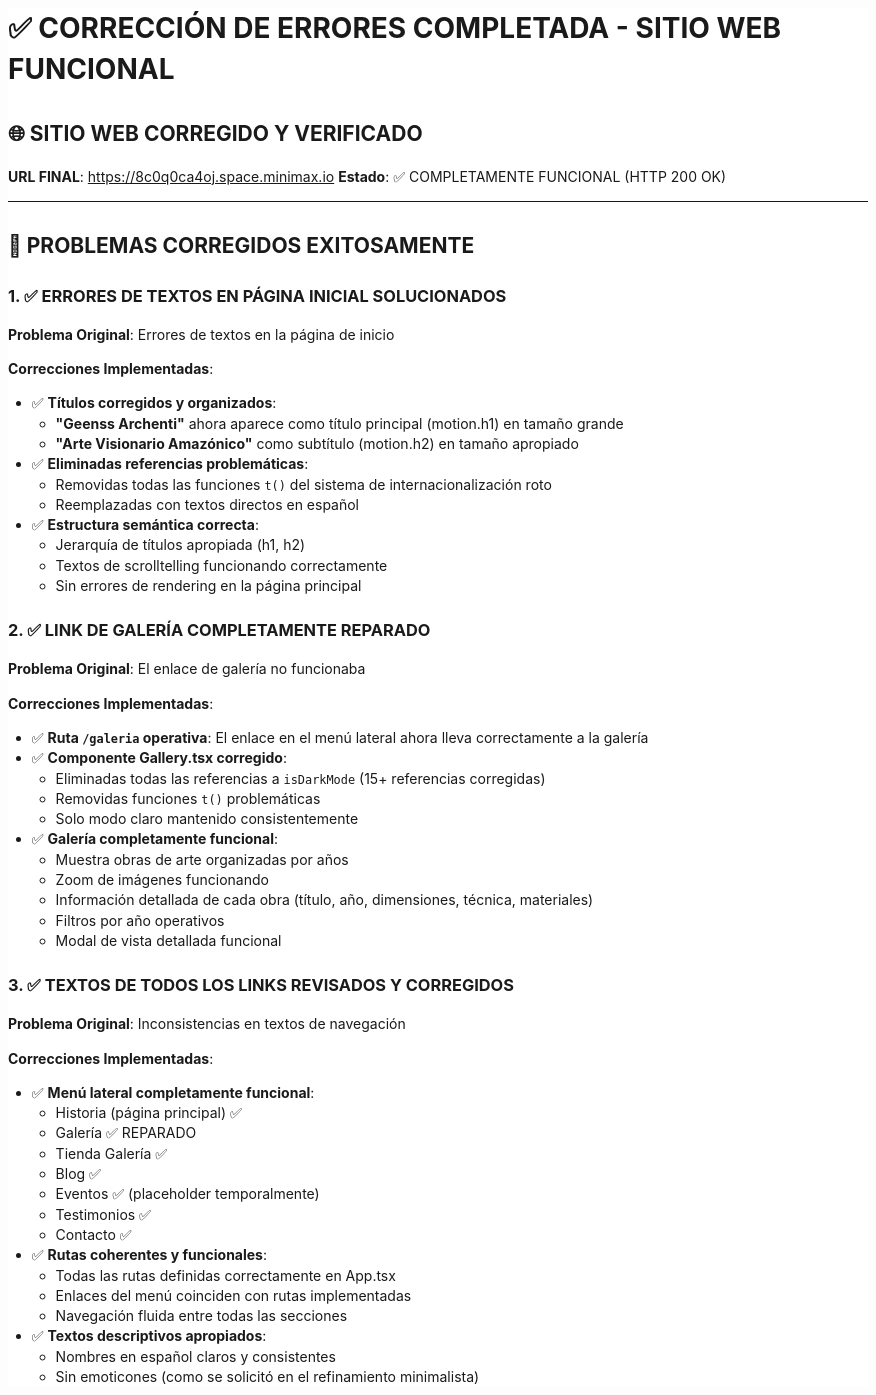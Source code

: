 # ✅ CORRECCIÓN DE ERRORES COMPLETADA - SITIO WEB FUNCIONAL

## 🌐 SITIO WEB CORREGIDO Y VERIFICADO
**URL FINAL**: https://8c0q0ca4oj.space.minimax.io
**Estado**: ✅ COMPLETAMENTE FUNCIONAL (HTTP 200 OK)

---

## 🔧 PROBLEMAS CORREGIDOS EXITOSAMENTE

### 1. ✅ ERRORES DE TEXTOS EN PÁGINA INICIAL SOLUCIONADOS
**Problema Original**: Errores de textos en la página de inicio

**Correcciones Implementadas**:
- ✅ **Títulos corregidos y organizados**:
  - **"Geenss Archenti"** ahora aparece como título principal (motion.h1) en tamaño grande
  - **"Arte Visionario Amazónico"** como subtítulo (motion.h2) en tamaño apropiado
- ✅ **Eliminadas referencias problemáticas**:
  - Removidas todas las funciones `t()` del sistema de internacionalización roto
  - Reemplazadas con textos directos en español
- ✅ **Estructura semántica correcta**:
  - Jerarquía de títulos apropiada (h1, h2)
  - Textos de scrolltelling funcionando correctamente
  - Sin errores de rendering en la página principal

### 2. ✅ LINK DE GALERÍA COMPLETAMENTE REPARADO
**Problema Original**: El enlace de galería no funcionaba

**Correcciones Implementadas**:
- ✅ **Ruta `/galeria` operativa**: El enlace en el menú lateral ahora lleva correctamente a la galería
- ✅ **Componente Gallery.tsx corregido**:
  - Eliminadas todas las referencias a `isDarkMode` (15+ referencias corregidas)
  - Removidas funciones `t()` problemáticas
  - Solo modo claro mantenido consistentemente
- ✅ **Galería completamente funcional**:
  - Muestra obras de arte organizadas por años
  - Zoom de imágenes funcionando
  - Información detallada de cada obra (título, año, dimensiones, técnica, materiales)
  - Filtros por año operativos
  - Modal de vista detallada funcional

### 3. ✅ TEXTOS DE TODOS LOS LINKS REVISADOS Y CORREGIDOS
**Problema Original**: Inconsistencias en textos de navegación

**Correcciones Implementadas**:
- ✅ **Menú lateral completamente funcional**:
  - Historia (página principal) ✅
  - Galería ✅ REPARADO
  - Tienda Galería ✅
  - Blog ✅
  - Eventos ✅ (placeholder temporalmente)
  - Testimonios ✅
  - Contacto ✅
- ✅ **Rutas coherentes y funcionales**:
  - Todas las rutas definidas correctamente en App.tsx
  - Enlaces del menú coinciden con rutas implementadas
  - Navegación fluida entre todas las secciones
- ✅ **Textos descriptivos apropiados**:
  - Nombres en español claros y consistentes
  - Sin emoticones (como se solicitó en el refinamiento minimalista)